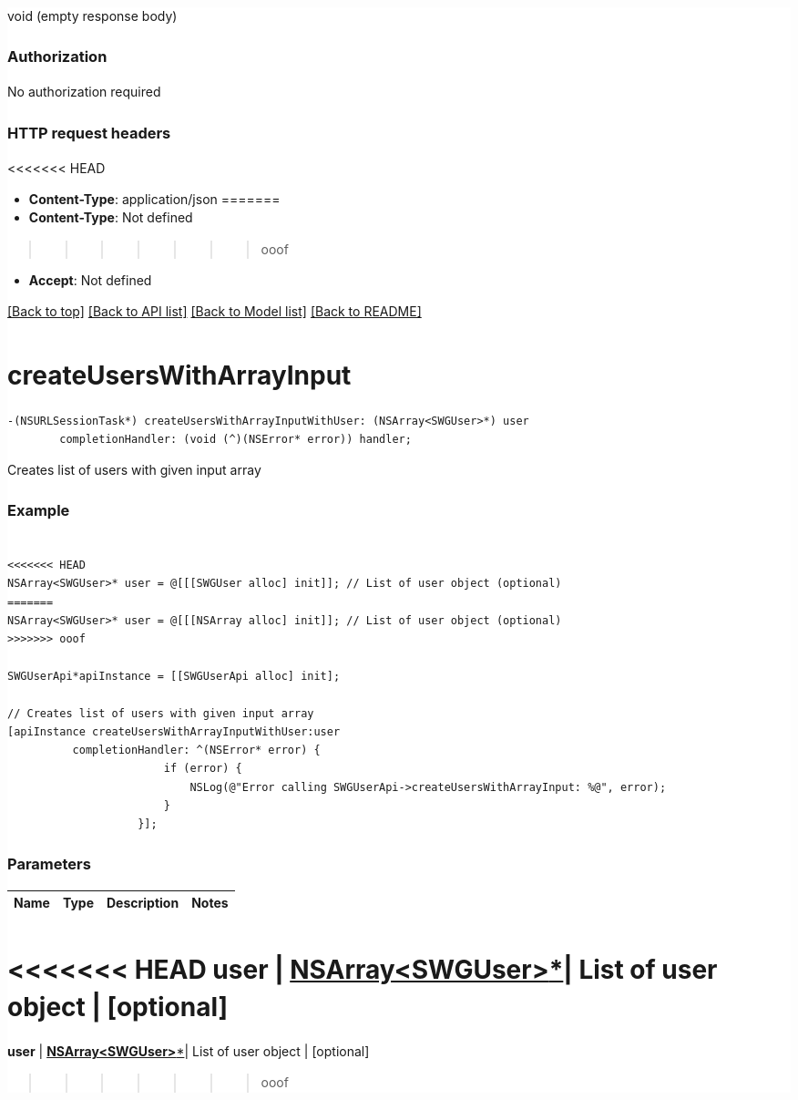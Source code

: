 void (empty response body)

### Authorization

No authorization required

### HTTP request headers

<<<<<<< HEAD
 - **Content-Type**: application/json
=======
 - **Content-Type**: Not defined
>>>>>>> ooof
 - **Accept**: Not defined

[[Back to top]](#) [[Back to API list]](../README.md#documentation-for-api-endpoints) [[Back to Model list]](../README.md#documentation-for-models) [[Back to README]](../README.md)

# **createUsersWithArrayInput**
```objc
-(NSURLSessionTask*) createUsersWithArrayInputWithUser: (NSArray<SWGUser>*) user
        completionHandler: (void (^)(NSError* error)) handler;
```

Creates list of users with given input array

### Example 
```objc

<<<<<<< HEAD
NSArray<SWGUser>* user = @[[[SWGUser alloc] init]]; // List of user object (optional)
=======
NSArray<SWGUser>* user = @[[[NSArray alloc] init]]; // List of user object (optional)
>>>>>>> ooof

SWGUserApi*apiInstance = [[SWGUserApi alloc] init];

// Creates list of users with given input array
[apiInstance createUsersWithArrayInputWithUser:user
          completionHandler: ^(NSError* error) {
                        if (error) {
                            NSLog(@"Error calling SWGUserApi->createUsersWithArrayInput: %@", error);
                        }
                    }];
```

### Parameters

Name | Type | Description  | Notes
------------- | ------------- | ------------- | -------------
<<<<<<< HEAD
 **user** | [**NSArray&lt;SWGUser&gt;***](SWGUser.md)| List of user object | [optional] 
=======
 **user** | [**NSArray&lt;SWGUser&gt;***](NSArray.md)| List of user object | [optional] 
>>>>>>> ooof
